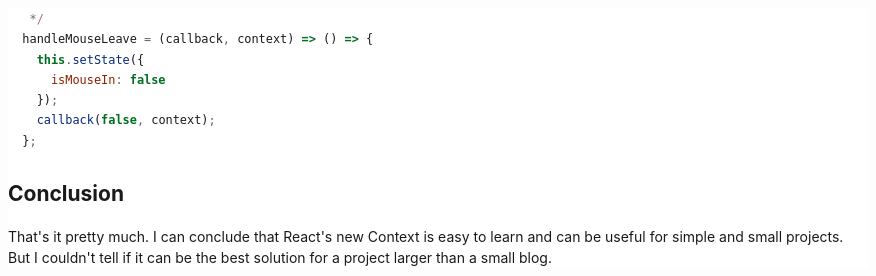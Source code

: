 ```javascript
   */
  handleMouseLeave = (callback, context) => () => {
    this.setState({
      isMouseIn: false
    });
    callback(false, context);
  };
```



## Conclusion

That's it pretty much. I can conclude that React's new Context is easy to learn and can be useful for simple and small projects. But I couldn't tell if it can be the best solution for a project larger than a small blog.

